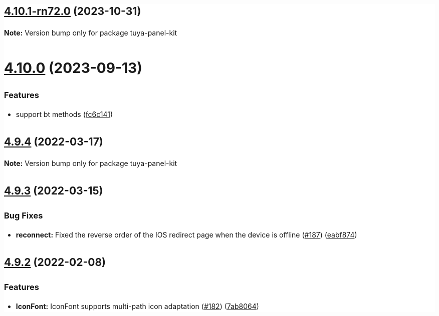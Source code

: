 
## [4.10.1-rn72.0](https://github.com/tuya/tuya-panel-kit/compare/tuya-panel-kit@4.10.0...tuya-panel-kit@4.10.1-rn72.0) (2023-10-31)

**Note:** Version bump only for package tuya-panel-kit





# [4.10.0](https://github.com/tuya/tuya-panel-kit/compare/tuya-panel-kit@4.9.4...tuya-panel-kit@4.10.0) (2023-09-13)


### Features

* support bt methods ([fc6c141](https://github.com/tuya/tuya-panel-kit/commit/fc6c1415f28f20b6b765b33d4182c8ca8ae01093))





## [4.9.4](https://github.com/tuya/tuya-panel-kit/compare/tuya-panel-kit@4.9.3...tuya-panel-kit@4.9.4) (2022-03-17)

**Note:** Version bump only for package tuya-panel-kit





## [4.9.3](https://github.com/tuya/tuya-panel-kit/compare/tuya-panel-kit@4.9.2...tuya-panel-kit@4.9.3) (2022-03-15)


### Bug Fixes

* **reconnect:** Fixed the reverse order of the IOS redirect page when the device is offline ([#187](https://github.com/tuya/tuya-panel-kit/issues/187)) ([eabf874](https://github.com/tuya/tuya-panel-kit/commit/eabf8742d67b38a517cb63d57844c6f94634f90b))





## [4.9.2](https://github.com/tuya/tuya-panel-kit/compare/tuya-panel-kit@4.9.1...tuya-panel-kit@4.9.2) (2022-02-08)


### Features

* **IconFont:** IconFont supports multi-path icon adaptation ([#182](https://github.com/tuya/tuya-panel-kit/issues/182)) ([7ab8064](https://github.com/tuya/tuya-panel-kit/commit/7ab8064d49ef2475e62d34d8a6568ecf0f872640))

